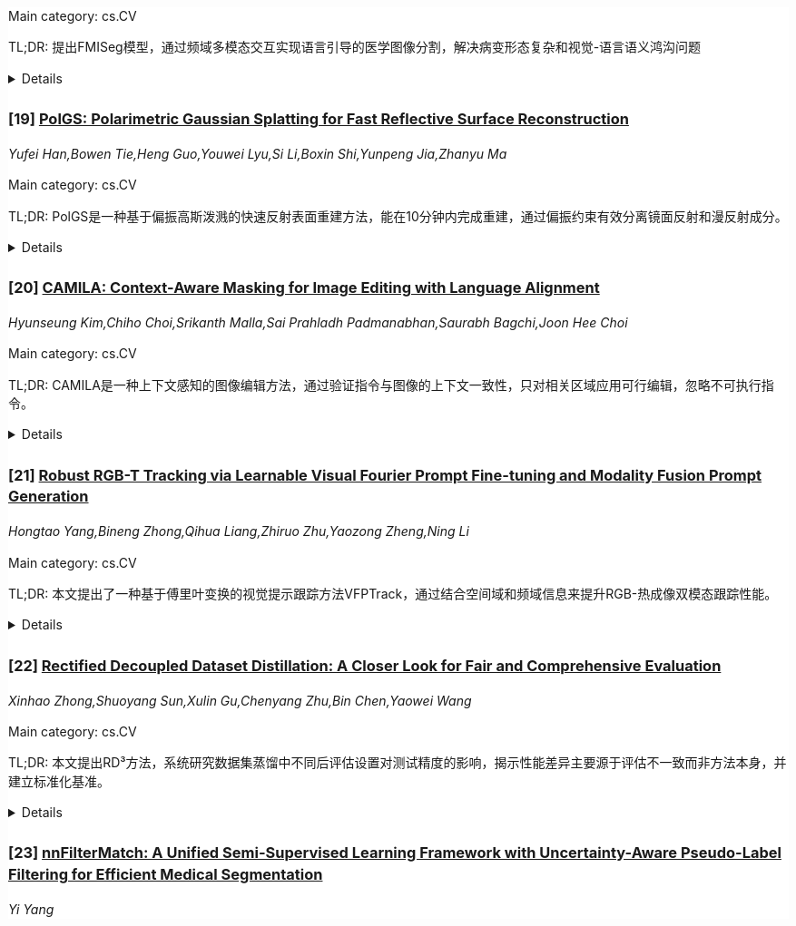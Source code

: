 Main category: cs.CV

TL;DR: 提出FMISeg模型，通过频域多模态交互实现语言引导的医学图像分割，解决病变形态复杂和视觉-语言语义鸿沟问题


<details><summary>Details</summary></details>


### [19] [PolGS: Polarimetric Gaussian Splatting for Fast Reflective Surface Reconstruction](https://arxiv.org/abs/2509.19726)
*Yufei Han,Bowen Tie,Heng Guo,Youwei Lyu,Si Li,Boxin Shi,Yunpeng Jia,Zhanyu Ma*

Main category: cs.CV

TL;DR: PolGS是一种基于偏振高斯泼溅的快速反射表面重建方法，能在10分钟内完成重建，通过偏振约束有效分离镜面反射和漫反射成分。


<details><summary>Details</summary></details>


### [20] [CAMILA: Context-Aware Masking for Image Editing with Language Alignment](https://arxiv.org/abs/2509.19731)
*Hyunseung Kim,Chiho Choi,Srikanth Malla,Sai Prahladh Padmanabhan,Saurabh Bagchi,Joon Hee Choi*

Main category: cs.CV

TL;DR: CAMILA是一种上下文感知的图像编辑方法，通过验证指令与图像的上下文一致性，只对相关区域应用可行编辑，忽略不可执行指令。


<details><summary>Details</summary></details>


### [21] [Robust RGB-T Tracking via Learnable Visual Fourier Prompt Fine-tuning and Modality Fusion Prompt Generation](https://arxiv.org/abs/2509.19733)
*Hongtao Yang,Bineng Zhong,Qihua Liang,Zhiruo Zhu,Yaozong Zheng,Ning Li*

Main category: cs.CV

TL;DR: 本文提出了一种基于傅里叶变换的视觉提示跟踪方法VFPTrack，通过结合空间域和频域信息来提升RGB-热成像双模态跟踪性能。


<details><summary>Details</summary></details>


### [22] [Rectified Decoupled Dataset Distillation: A Closer Look for Fair and Comprehensive Evaluation](https://arxiv.org/abs/2509.19743)
*Xinhao Zhong,Shuoyang Sun,Xulin Gu,Chenyang Zhu,Bin Chen,Yaowei Wang*

Main category: cs.CV

TL;DR: 本文提出RD³方法，系统研究数据集蒸馏中不同后评估设置对测试精度的影响，揭示性能差异主要源于评估不一致而非方法本身，并建立标准化基准。


<details><summary>Details</summary></details>


### [23] [nnFilterMatch: A Unified Semi-Supervised Learning Framework with Uncertainty-Aware Pseudo-Label Filtering for Efficient Medical Segmentation](https://arxiv.org/abs/2509.19746)
*Yi Yang*
